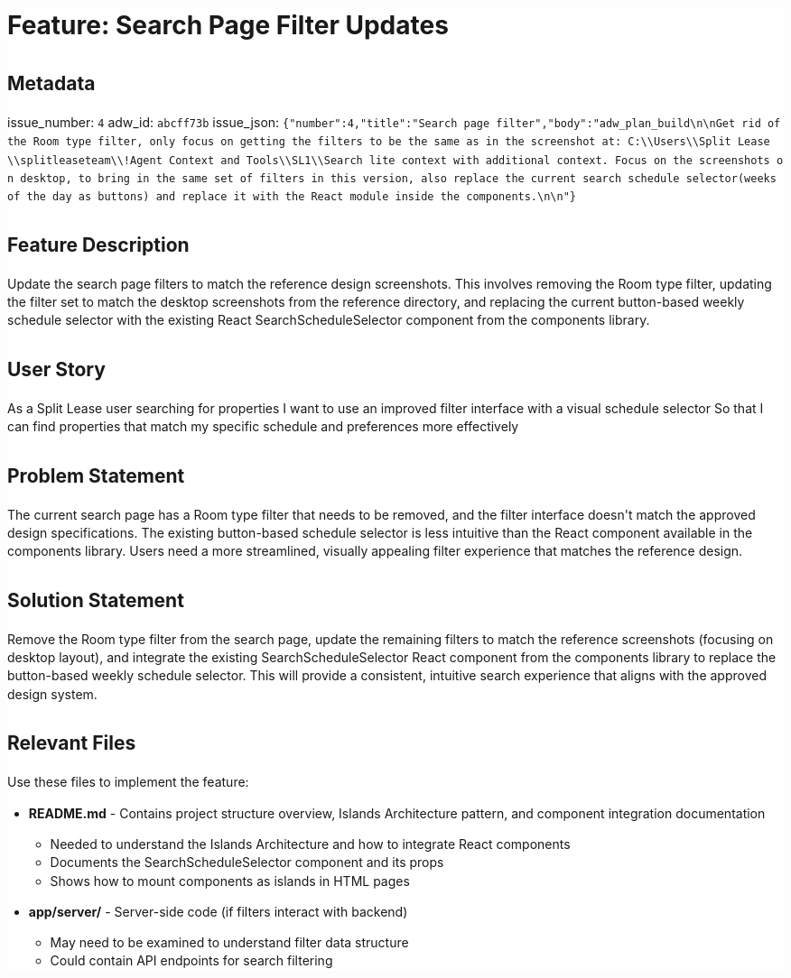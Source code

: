 # Feature: Search Page Filter Updates

## Metadata
issue_number: `4`
adw_id: `abcff73b`
issue_json: `{"number":4,"title":"Search page filter","body":"adw_plan_build\n\nGet rid of the Room type filter, only focus on getting the filters to be the same as in the screenshot at: C:\\Users\\Split Lease\\splitleaseteam\\!Agent Context and Tools\\SL1\\Search lite context with additional context. Focus on the screenshots on desktop, to bring in the same set of filters in this version, also replace the current search schedule selector(weeks of the day as buttons) and replace it with the React module inside the components.\n\n"}`

## Feature Description
Update the search page filters to match the reference design screenshots. This involves removing the Room type filter, updating the filter set to match the desktop screenshots from the reference directory, and replacing the current button-based weekly schedule selector with the existing React SearchScheduleSelector component from the components library.

## User Story
As a Split Lease user searching for properties
I want to use an improved filter interface with a visual schedule selector
So that I can find properties that match my specific schedule and preferences more effectively

## Problem Statement
The current search page has a Room type filter that needs to be removed, and the filter interface doesn't match the approved design specifications. The existing button-based schedule selector is less intuitive than the React component available in the components library. Users need a more streamlined, visually appealing filter experience that matches the reference design.

## Solution Statement
Remove the Room type filter from the search page, update the remaining filters to match the reference screenshots (focusing on desktop layout), and integrate the existing SearchScheduleSelector React component from the components library to replace the button-based weekly schedule selector. This will provide a consistent, intuitive search experience that aligns with the approved design system.

## Relevant Files
Use these files to implement the feature:

- **README.md** - Contains project structure overview, Islands Architecture pattern, and component integration documentation
  - Needed to understand the Islands Architecture and how to integrate React components
  - Documents the SearchScheduleSelector component and its props
  - Shows how to mount components as islands in HTML pages

- **app/server/** - Server-side code (if filters interact with backend)
  - May need to be examined to understand filter data structure
  - Could contain API endpoints for search filtering
